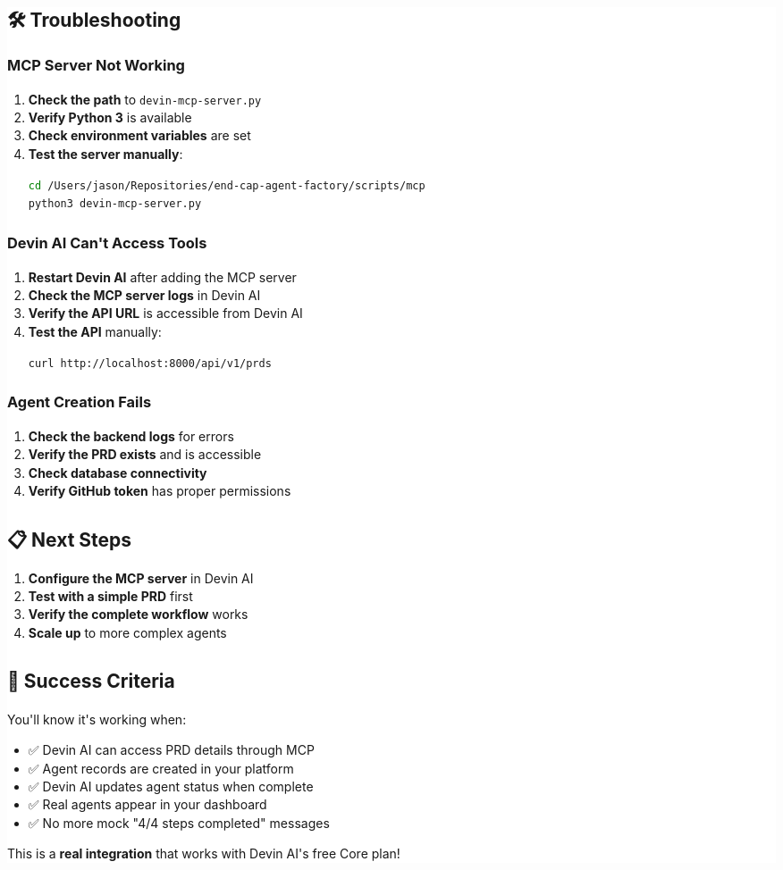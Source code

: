 ## 🛠️ Troubleshooting

### MCP Server Not Working
1. **Check the path** to `devin-mcp-server.py`
2. **Verify Python 3** is available
3. **Check environment variables** are set
4. **Test the server manually**:
   ```bash
   cd /Users/jason/Repositories/end-cap-agent-factory/scripts/mcp
   python3 devin-mcp-server.py
   ```

### Devin AI Can't Access Tools
1. **Restart Devin AI** after adding the MCP server
2. **Check the MCP server logs** in Devin AI
3. **Verify the API URL** is accessible from Devin AI
4. **Test the API** manually:
   ```bash
   curl http://localhost:8000/api/v1/prds
   ```

### Agent Creation Fails
1. **Check the backend logs** for errors
2. **Verify the PRD exists** and is accessible
3. **Check database connectivity**
4. **Verify GitHub token** has proper permissions

## 📋 Next Steps

1. **Configure the MCP server** in Devin AI
2. **Test with a simple PRD** first
3. **Verify the complete workflow** works
4. **Scale up** to more complex agents

## 🎯 Success Criteria

You'll know it's working when:
- ✅ Devin AI can access PRD details through MCP
- ✅ Agent records are created in your platform
- ✅ Devin AI updates agent status when complete
- ✅ Real agents appear in your dashboard
- ✅ No more mock "4/4 steps completed" messages

This is a **real integration** that works with Devin AI's free Core plan!
